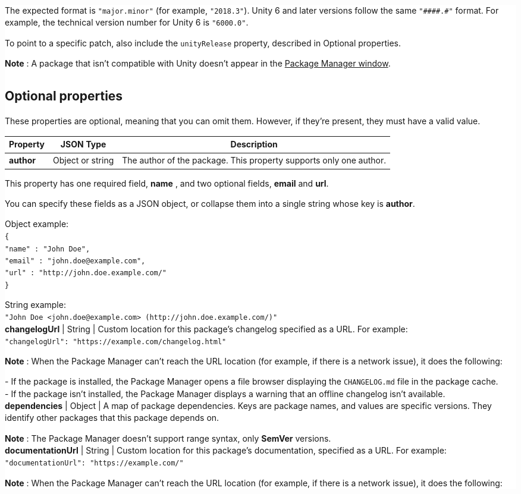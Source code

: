 The expected format is `"major.minor"` (for example, `"2018.3"`). Unity 6 and
later versions follow the same `"####.#"` format. For example, the technical
version number for Unity 6 is `"6000.0"`.  
  
To point to a specific patch, also include the `unityRelease` property,
described in Optional properties.  
  
**Note** : A package that isn’t compatible with Unity doesn’t appear in the
[Package Manager window](upm-ui.html).  
  
## Optional properties

These properties are optional, meaning that you can omit them. However, if
they’re present, they must have a valid value.

**Property** | **JSON Type** | **Description**  
---|---|---  
**author** | Object or string | The author of the package. This property supports only one author.   
  
This property has one required field, **name** , and two optional fields,
**email** and **url**.  
  
You can specify these fields as a JSON object, or collapse them into a single
string whose key is **author**.  
  
Object example:  
`{`  
`"name" : "John Doe",`  
`"email" : "john.doe@example.com",`  
`"url" : "http://john.doe.example.com/"`  
`}`  
  
String example:  
`"John Doe <john.doe@example.com> (http://john.doe.example.com/)"`  
**changelogUrl** | String | Custom location for this package’s changelog specified as a URL. For example:  
`"changelogUrl": "https://example.com/changelog.html"`  
  
**Note** : When the Package Manager can’t reach the URL location (for example,
if there is a network issue), it does the following:  
  
\- If the package is installed, the Package Manager opens a file browser
displaying the `CHANGELOG.md` file in the package cache.  
\- If the package isn’t installed, the Package Manager displays a warning that
an offline changelog isn’t available.  
**dependencies** | Object | A map of package dependencies. Keys are package names, and values are specific versions. They identify other packages that this package depends on.   
  
**Note** : The Package Manager doesn’t support range syntax, only **SemVer**
versions.  
**documentationUrl** | String | Custom location for this package’s documentation, specified as a URL. For example:  
`"documentationUrl": "https://example.com/"`  
  
**Note** : When the Package Manager can’t reach the URL location (for example,
if there is a network issue), it does the following:  
  